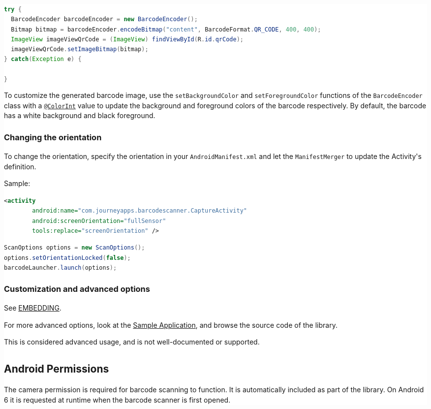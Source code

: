 ```java
try {
  BarcodeEncoder barcodeEncoder = new BarcodeEncoder();
  Bitmap bitmap = barcodeEncoder.encodeBitmap("content", BarcodeFormat.QR_CODE, 400, 400);
  ImageView imageViewQrCode = (ImageView) findViewById(R.id.qrCode);
  imageViewQrCode.setImageBitmap(bitmap);
} catch(Exception e) {

}
```

To customize the generated barcode image, use the `setBackgroundColor` and `setForegroundColor` functions of the
`BarcodeEncoder` class with a [`@ColorInt`](https://developer.android.com/reference/androidx/annotation/ColorInt)
value to update the background and foreground colors of the barcode respectively. By default, the barcode has a
white background and black foreground.


### Changing the orientation

To change the orientation, specify the orientation in your `AndroidManifest.xml` and let the `ManifestMerger` to update the Activity's definition.

Sample:

```xml
<activity
		android:name="com.journeyapps.barcodescanner.CaptureActivity"
		android:screenOrientation="fullSensor"
		tools:replace="screenOrientation" />
```

```java
ScanOptions options = new ScanOptions();
options.setOrientationLocked(false);
barcodeLauncher.launch(options);
```

### Customization and advanced options

See [EMBEDDING](EMBEDDING.md).

For more advanced options, look at the [Sample Application](https://github.com/journeyapps/zxing-android-embedded/blob/master/sample/src/main/java/example/zxing/MainActivity.java),
and browse the source code of the library.

This is considered advanced usage, and is not well-documented or supported.

## Android Permissions

The camera permission is required for barcode scanning to function. It is automatically included as
part of the library. On Android 6 it is requested at runtime when the barcode scanner is first opened.
